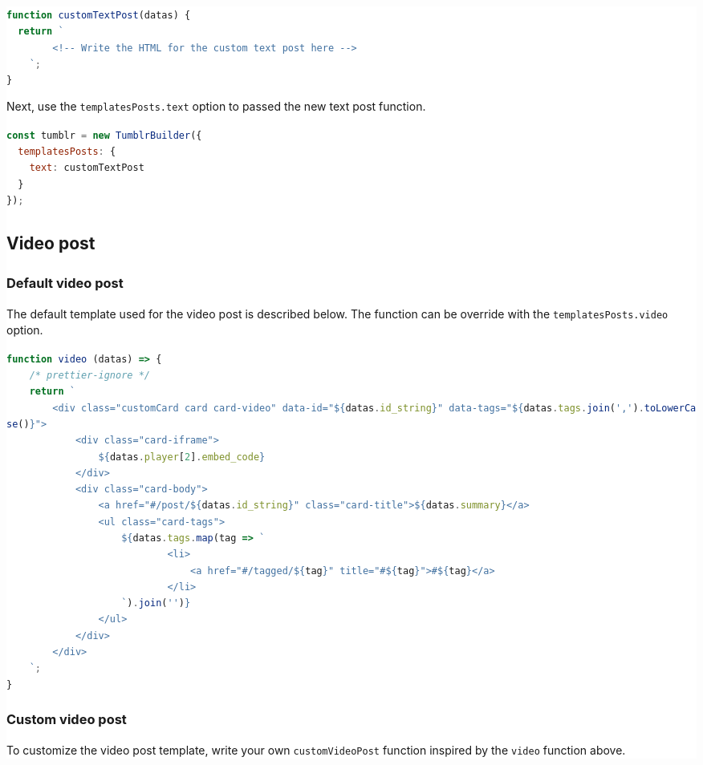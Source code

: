 ```javascript
function customTextPost(datas) {
  return `
        <!-- Write the HTML for the custom text post here -->
    `;
}
```

Next, use the `templatesPosts.text` option to passed the new text post function.

```javascript
const tumblr = new TumblrBuilder({
  templatesPosts: {
    text: customTextPost
  }
});
```

## Video post

### Default video post

The default template used for the video post is described below. The function can be override with the `templatesPosts.video` option.

```javascript
function video (datas) => {
    /* prettier-ignore */
    return `
        <div class="customCard card card-video" data-id="${datas.id_string}" data-tags="${datas.tags.join(',').toLowerCase()}">
            <div class="card-iframe">
                ${datas.player[2].embed_code}
            </div>
            <div class="card-body">
                <a href="#/post/${datas.id_string}" class="card-title">${datas.summary}</a>
                <ul class="card-tags">
                    ${datas.tags.map(tag => `
                            <li>
                                <a href="#/tagged/${tag}" title="#${tag}">#${tag}</a>
                            </li>
                    `).join('')}
                </ul>
            </div>
        </div>
    `;
}
```

### Custom video post

To customize the video post template, write your own `customVideoPost` function inspired by the `video` function above.
